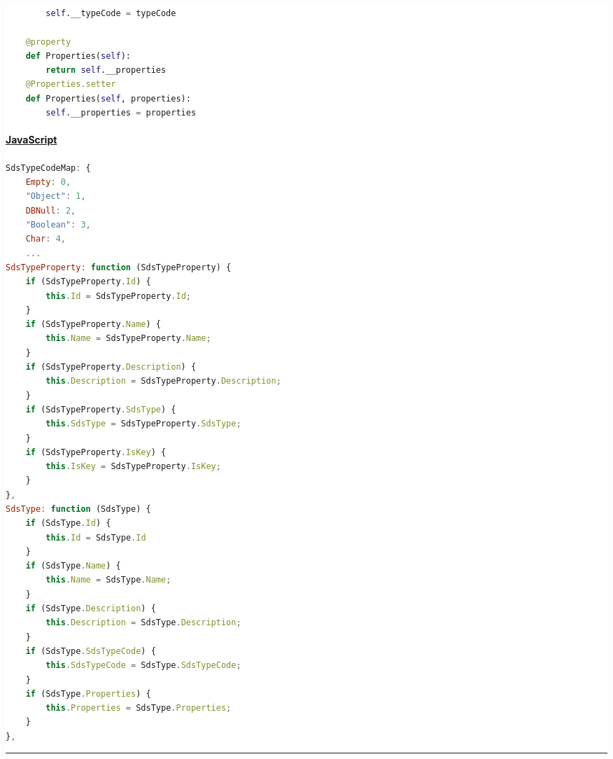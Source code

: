 ```python
        self.__typeCode = typeCode

    @property
    def Properties(self):
        return self.__properties
    @Properties.setter
    def Properties(self, properties):
        self.__properties = properties
```
#### [JavaScript](#tab/tabid-2)

```javascript
SdsTypeCodeMap: {
    Empty: 0,
    "Object": 1,
    DBNull: 2,
    "Boolean": 3,
    Char: 4,
    ...
SdsTypeProperty: function (SdsTypeProperty) {
    if (SdsTypeProperty.Id) {
        this.Id = SdsTypeProperty.Id;
    }
    if (SdsTypeProperty.Name) {
        this.Name = SdsTypeProperty.Name;
    }
    if (SdsTypeProperty.Description) {
        this.Description = SdsTypeProperty.Description;
    }
    if (SdsTypeProperty.SdsType) {
        this.SdsType = SdsTypeProperty.SdsType;
    }
    if (SdsTypeProperty.IsKey) {
        this.IsKey = SdsTypeProperty.IsKey;
    }
},
SdsType: function (SdsType) {
    if (SdsType.Id) {
        this.Id = SdsType.Id
    }
    if (SdsType.Name) {
        this.Name = SdsType.Name;
    }
    if (SdsType.Description) {
        this.Description = SdsType.Description;
    }
    if (SdsType.SdsTypeCode) {
        this.SdsTypeCode = SdsType.SdsTypeCode;
    }
    if (SdsType.Properties) {
        this.Properties = SdsType.Properties;
    }
},
```
***
